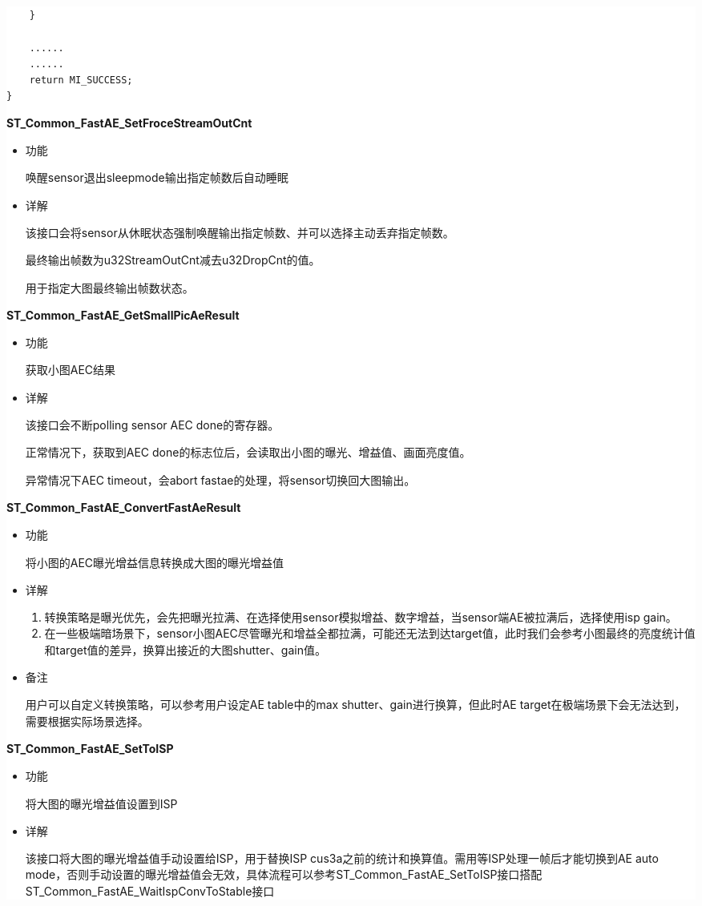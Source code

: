 ```
    }

    ......
    ......
    return MI_SUCCESS;
}
```

**ST_Common_FastAE_SetFroceStreamOutCnt**

  - 功能

    唤醒sensor退出sleepmode输出指定帧数后自动睡眠

  - 详解

    该接口会将sensor从休眠状态强制唤醒输出指定帧数、并可以选择主动丢弃指定帧数。

    最终输出帧数为u32StreamOutCnt减去u32DropCnt的值。

    用于指定大图最终输出帧数状态。

**ST_Common_FastAE_GetSmallPicAeResult**

  - 功能

    获取小图AEC结果

  - 详解

    该接口会不断polling sensor AEC done的寄存器。

    正常情况下，获取到AEC done的标志位后，会读取出小图的曝光、增益值、画面亮度值。

    异常情况下AEC  timeout，会abort fastae的处理，将sensor切换回大图输出。

**ST_Common_FastAE_ConvertFastAeResult**

  - 功能

    将小图的AEC曝光增益信息转换成大图的曝光增益值

  - 详解

    1. 转换策略是曝光优先，会先把曝光拉满、在选择使用sensor模拟增益、数字增益，当sensor端AE被拉满后，选择使用isp gain。
    2. 在一些极端暗场景下，sensor小图AEC尽管曝光和增益全都拉满，可能还无法到达target值，此时我们会参考小图最终的亮度统计值和target值的差异，换算出接近的大图shutter、gain值。

- 备注

  用户可以自定义转换策略，可以参考用户设定AE table中的max shutter、gain进行换算，但此时AE target在极端场景下会无法达到，需要根据实际场景选择。

**ST_Common_FastAE_SetToISP**

  - 功能

    将大图的曝光增益值设置到ISP

  - 详解

    该接口将大图的曝光增益值手动设置给ISP，用于替换ISP cus3a之前的统计和换算值。需用等ISP处理一帧后才能切换到AE auto mode，否则手动设置的曝光增益值会无效，具体流程可以参考ST_Common_FastAE_SetToISP接口搭配ST_Common_FastAE_WaitIspConvToStable接口
